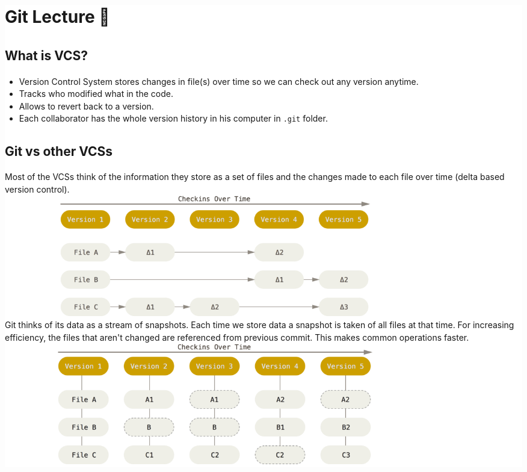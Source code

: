 # Git Lecture :green_book:

## What is VCS?
- Version Control System stores changes in file(s) over time so we can check out any version anytime.
- Tracks who modified what in the code. 
- Allows to revert back to a version.
- Each collaborator has the whole version history in his computer in `.git` folder.

## Git vs other VCSs
Most of the VCSs think of the information they store as a set of files and the changes made to each file over time (delta based version control).<br> 
 <img src = "images/deltas.png" width = "700" height="200" /><br> 
Git thinks of its data as a stream of snapshots. Each time we store data a snapshot is taken of all files at that time. For increasing efficiency, the files that aren't changed are referenced from previous commit. This makes common operations faster.<br>
<img src = "images/snapshots.png" width = "700" height="200" /><br>
 